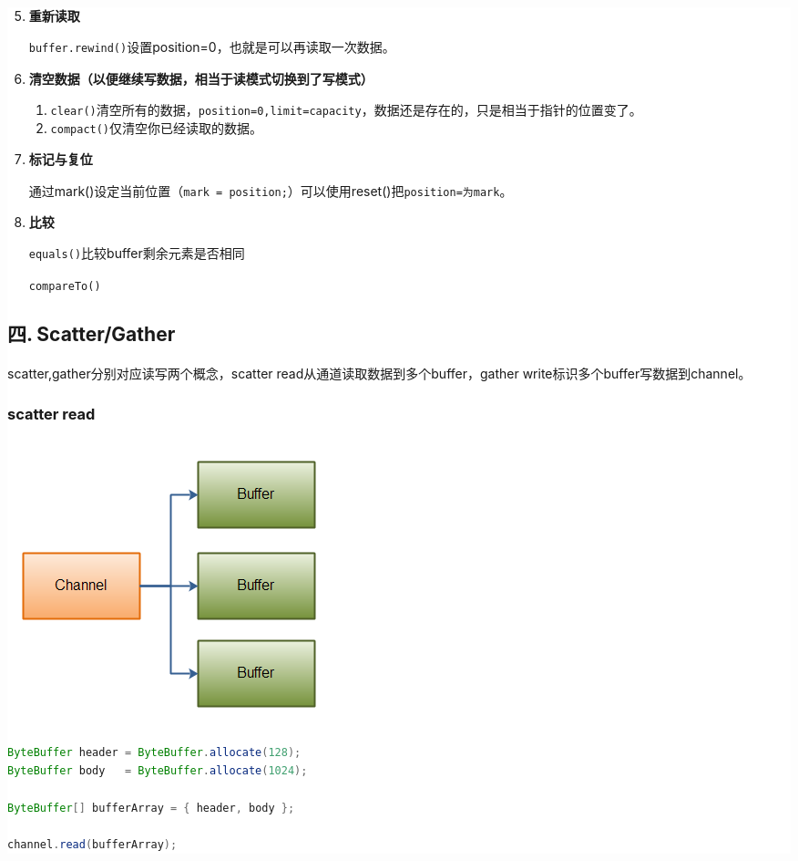 
5. **重新读取**

   `buffer.rewind()`设置position=0，也就是可以再读取一次数据。

   

6. **清空数据（以便继续写数据，相当于读模式切换到了写模式）**

   1. `clear()`清空所有的数据，`position=0,limit=capacity`，数据还是存在的，只是相当于指针的位置变了。
   2. `compact()`仅清空你已经读取的数据。

   

7. **标记与复位**

   通过mark()设定当前位置（`mark = position;`）可以使用reset()把`position=为mark`。
   
   
   
8. **比较**

   `equals()`比较buffer剩余元素是否相同

   `compareTo()`

   

## 四. Scatter/Gather

scatter,gather分别对应读写两个概念，scatter read从通道读取数据到多个buffer，gather write标识多个buffer写数据到channel。





### scatter read

   ![scatter](.\image\scatter.png)



```java
ByteBuffer header = ByteBuffer.allocate(128);
ByteBuffer body   = ByteBuffer.allocate(1024);

ByteBuffer[] bufferArray = { header, body };

channel.read(bufferArray);
```
